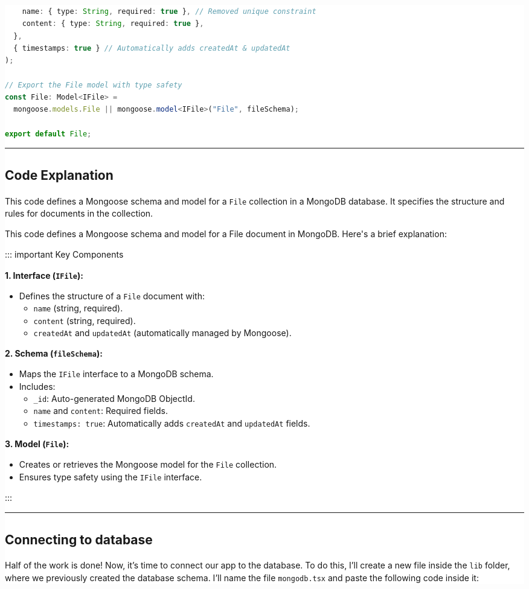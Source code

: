 ```ts :collapsed-lines title="app/lib/models/File.js"
    name: { type: String, required: true }, // Removed unique constraint
    content: { type: String, required: true },
  },
  { timestamps: true } // Automatically adds createdAt & updatedAt
);

// Export the File model with type safety
const File: Model<IFile> =
  mongoose.models.File || mongoose.model<IFile>("File", fileSchema);

export default File;
```

---

## Code Explanation

This code defines a Mongoose schema and model for a `File` collection in a MongoDB database. It specifies the structure and rules for documents in the collection.

This code defines a Mongoose schema and model for a File document in MongoDB. Here's a brief explanation:

::: important Key Components

**1. Interface (`IFile`):**

- Defines the structure of a `File` document with:
  - `name` (string, required).
  - `content` (string, required).
  - `createdAt` and `updatedAt` (automatically managed by Mongoose).

**2. Schema (`fileSchema`):**

- Maps the `IFile` interface to a MongoDB schema.
- Includes:
  - `_id`: Auto-generated MongoDB ObjectId.
  - `name` and `content`: Required fields.
  - `timestamps: true`: Automatically adds `createdAt` and `updatedAt` fields.

**3. Model (`File`):**

- Creates or retrieves the Mongoose model for the `File` collection.
- Ensures type safety using the `IFile` interface.

:::

---

## Connecting to database

Half of the work is done! Now, it’s time to connect our app to the database. To do this, I’ll create a new file inside the <VPIcon icon="fas fa-folder-open"/>`lib` folder, where we previously created the database schema. I’ll name the file <VPIcon icon="fa-brands fa-react"/>`mongodb.tsx` and paste the following code inside it:
